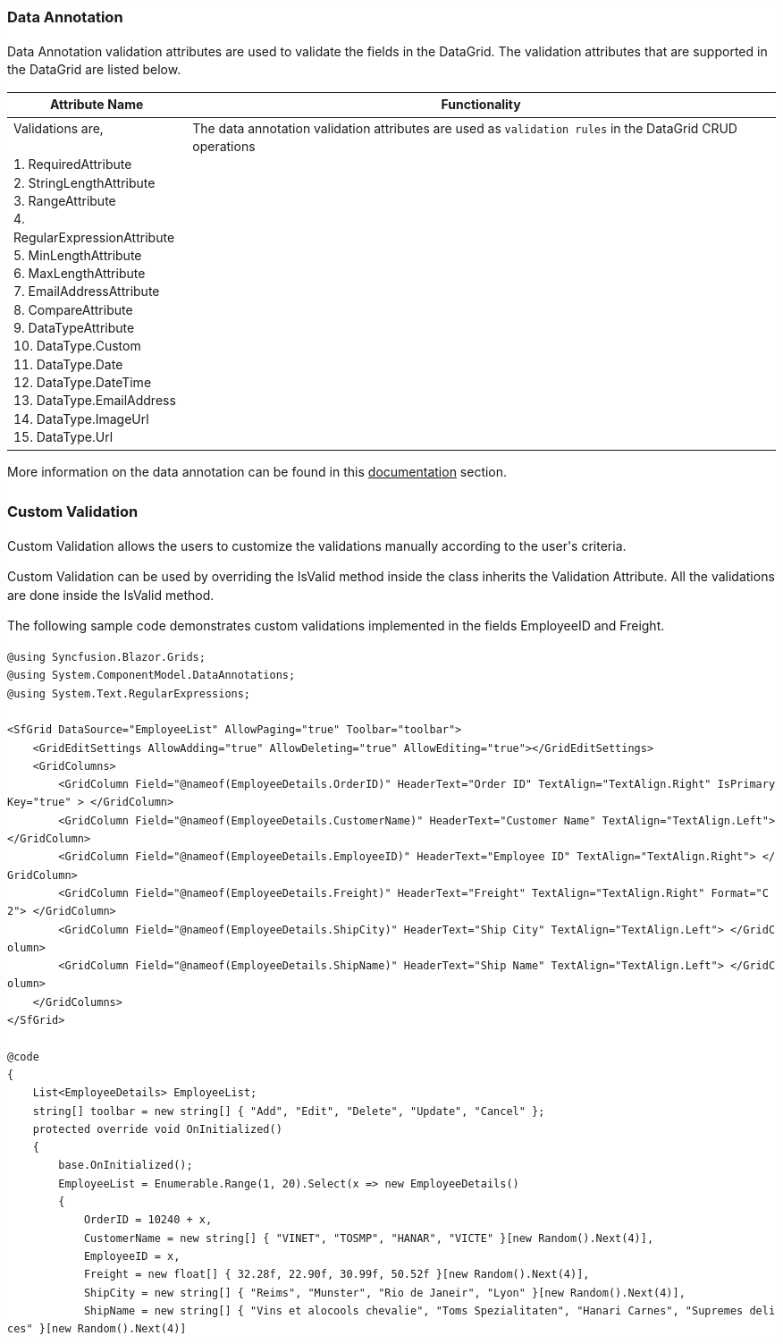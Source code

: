 ### Data Annotation

Data Annotation validation attributes are used to validate the fields in the DataGrid. The validation attributes that are supported in the DataGrid are listed below.

| Attribute Name | Functionality |
|-------|---------|
| Validations are,<br><br>1. RequiredAttribute<br>2. StringLengthAttribute<br>3. RangeAttribute<br>4. RegularExpressionAttribute<br>5. MinLengthAttribute<br>6. MaxLengthAttribute<br>7. EmailAddressAttribute<br>8. CompareAttribute<br>9. DataTypeAttribute<br>10.  DataType.Custom<br>11. DataType.Date<br>12. DataType.DateTime<br>13. DataType.EmailAddress<br>14. DataType.ImageUrl<br>15. DataType.Url | The data annotation validation attributes are used as `validation rules` in the DataGrid CRUD operations |

More information on the data annotation can be found in this [documentation](https://blazor.syncfusion.com/documentation/datagrid/data-annotation/) section.

### Custom Validation

Custom Validation allows the users to customize the validations manually according to the user's criteria.

Custom Validation can be used by overriding the IsValid method inside the class inherits the Validation Attribute. All the validations are done inside the IsValid method.

The following sample code demonstrates custom validations implemented in the fields EmployeeID and Freight.

```cshtml
@using Syncfusion.Blazor.Grids;
@using System.ComponentModel.DataAnnotations;
@using System.Text.RegularExpressions;

<SfGrid DataSource="EmployeeList" AllowPaging="true" Toolbar="toolbar">
    <GridEditSettings AllowAdding="true" AllowDeleting="true" AllowEditing="true"></GridEditSettings>
    <GridColumns>
        <GridColumn Field="@nameof(EmployeeDetails.OrderID)" HeaderText="Order ID" TextAlign="TextAlign.Right" IsPrimaryKey="true" > </GridColumn>
        <GridColumn Field="@nameof(EmployeeDetails.CustomerName)" HeaderText="Customer Name" TextAlign="TextAlign.Left"> </GridColumn>
        <GridColumn Field="@nameof(EmployeeDetails.EmployeeID)" HeaderText="Employee ID" TextAlign="TextAlign.Right"> </GridColumn>
        <GridColumn Field="@nameof(EmployeeDetails.Freight)" HeaderText="Freight" TextAlign="TextAlign.Right" Format="C2"> </GridColumn>
        <GridColumn Field="@nameof(EmployeeDetails.ShipCity)" HeaderText="Ship City" TextAlign="TextAlign.Left"> </GridColumn>
        <GridColumn Field="@nameof(EmployeeDetails.ShipName)" HeaderText="Ship Name" TextAlign="TextAlign.Left"> </GridColumn>
    </GridColumns>
</SfGrid>

@code
{
    List<EmployeeDetails> EmployeeList;
    string[] toolbar = new string[] { "Add", "Edit", "Delete", "Update", "Cancel" };
    protected override void OnInitialized()
    {
        base.OnInitialized();
        EmployeeList = Enumerable.Range(1, 20).Select(x => new EmployeeDetails()
        {
            OrderID = 10240 + x,
            CustomerName = new string[] { "VINET", "TOSMP", "HANAR", "VICTE" }[new Random().Next(4)],
            EmployeeID = x,
            Freight = new float[] { 32.28f, 22.90f, 30.99f, 50.52f }[new Random().Next(4)],
            ShipCity = new string[] { "Reims", "Munster", "Rio de Janeir", "Lyon" }[new Random().Next(4)],
            ShipName = new string[] { "Vins et alocools chevalie", "Toms Spezialitaten", "Hanari Carnes", "Supremes delices" }[new Random().Next(4)]
```
